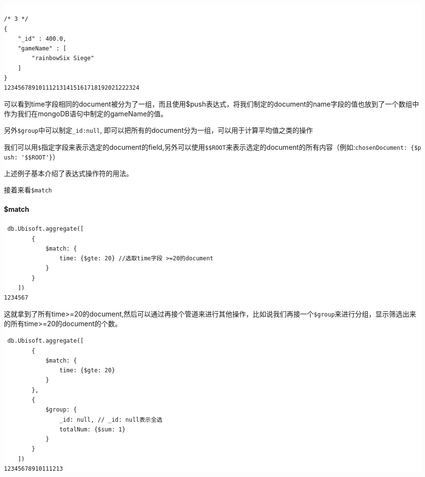 ```

/* 3 */
{
    "_id" : 400.0,
    "gameName" : [ 
        "rainbowSix Siege"
    ]
}
123456789101112131415161718192021222324
```

可以看到time字段相同的document被分为了一组，而且使用$push表达式，将我们制定的document的name字段的值也放到了一个数组中作为我们在mongoDB语句中制定的gameName的值。

另外`$group`中可以制定`_id:null`, 即可以把所有的document分为一组，可以用于计算平均值之类的操作

我们可以用`$`指定字段来表示选定的document的field,另外可以使用`$$ROOT`来表示选定的document的所有内容（例如:`chosenDocument: {$push: '$$ROOT'}`）

上述例子基本介绍了表达式操作符的用法。

接着来看`$match`

#### $match

```
 db.Ubisoft.aggregate([
        {
            $match: {
                time: {$gte: 20} //选取time字段 >=20的document
            }
        }
    ])
1234567
```

这就拿到了所有time>=20的document,然后可以通过再接个管道来进行其他操作，比如说我们再接一个`$group`来进行分组，显示筛选出来的所有time>=20的document的个数。

```
 db.Ubisoft.aggregate([
        {
            $match: {
                time: {$gte: 20}
            }
        },
        {
            $group: {
                _id: null, // _id: null表示全选
                totalNum: {$sum: 1}
            }
        }
    ])
12345678910111213
```
